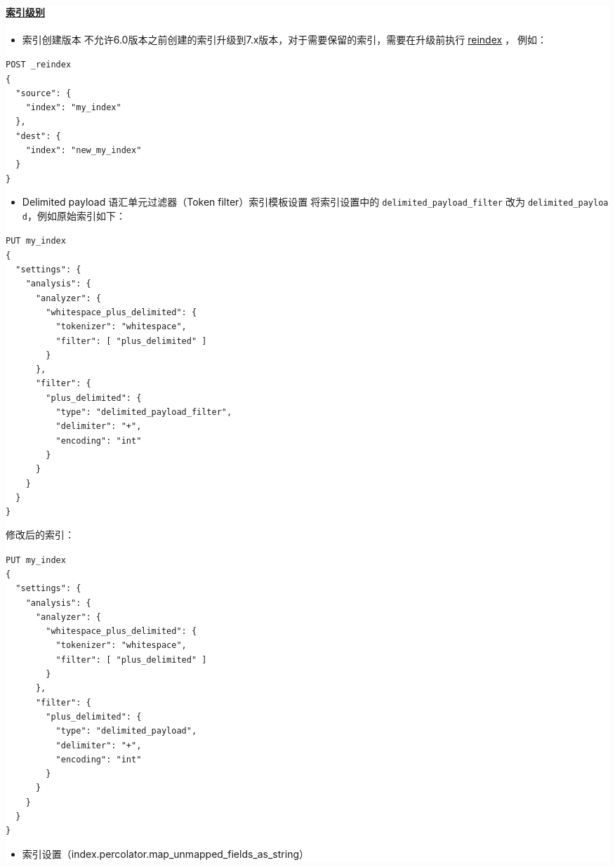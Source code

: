 #### [索引级别](id:jump) 

- 索引创建版本
不允许6.0版本之前创建的索引升级到7.x版本，对于需要保留的索引，需要在升级前执行 [reindex](https://www.elastic.co/guide/en/elasticsearch/reference/6.8/docs-reindex.html) ， 例如：
```
POST _reindex
{
  "source": {
    "index": "my_index"
  },
  "dest": {
    "index": "new_my_index"
  }
}
```
- Delimited payload 语汇单元过滤器（Token filter）索引模板设置
将索引设置中的 `delimited_payload_filter` 改为 `delimited_payload`，例如原始索引如下：
```
PUT my_index
{
  "settings": {
    "analysis": {
      "analyzer": {
        "whitespace_plus_delimited": {
          "tokenizer": "whitespace",
          "filter": [ "plus_delimited" ]
        }
      },
      "filter": {
        "plus_delimited": {
          "type": "delimited_payload_filter",
          "delimiter": "+",
          "encoding": "int"
        }
      }
    }
  }
}
```
修改后的索引：
```
PUT my_index
{
  "settings": {
    "analysis": {
      "analyzer": {
        "whitespace_plus_delimited": {
          "tokenizer": "whitespace",
          "filter": [ "plus_delimited" ]
        }
      },
      "filter": {
        "plus_delimited": {
          "type": "delimited_payload",
          "delimiter": "+",
          "encoding": "int"
        }
      }
    }
  }
}
```
- 索引设置（index.percolator.map_unmapped_fields_as_string）